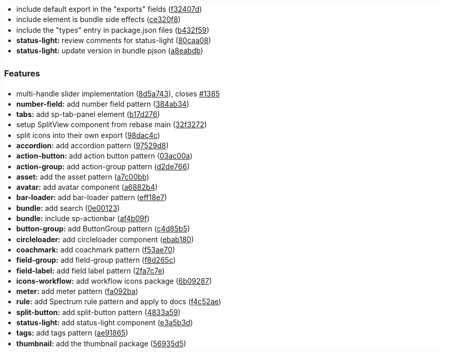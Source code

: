 -   include default export in the "exports" fields ([f32407d](https://github.com/gaoding-inc/iliad-ui/commit/f32407d7bbfd18e72c35b6f27740549e79957858))
-   include element is bundle side effects ([ce320f8](https://github.com/gaoding-inc/iliad-ui/commit/ce320f859d43c08954b6d5c3f628db9319c11307))
-   include the "types" entry in package.json files ([b432f59](https://github.com/gaoding-inc/iliad-ui/commit/b432f5982b3b79f80af12f6d0312cbe2285e608b))
-   **status-light:** review comments for status-light ([80caa08](https://github.com/gaoding-inc/iliad-ui/commit/80caa083eb3958c0260c1d1dc92578d1710abd89))
-   **status-light:** update version in bundle pjson ([a8eabdb](https://github.com/gaoding-inc/iliad-ui/commit/a8eabdb95b70cb21cf58423385df295ec013c1fc))

### Features

-   multi-handle slider implementation ([8d5a743](https://github.com/gaoding-inc/iliad-ui/commit/8d5a74309ec171107a9504695216cb90abe39023)), closes [#1385](https://github.com/gaoding-inc/iliad-ui/issues/1385)
-   **number-field:** add number field pattern ([384ab34](https://github.com/gaoding-inc/iliad-ui/commit/384ab34d5aafe54e3206ff6802eb642c4df556c6))
-   **tabs:** add sp-tab-panel element ([b17d276](https://github.com/gaoding-inc/iliad-ui/commit/b17d2765cf415578a31e5fa23515c25ff4c3922d))
-   setup SplitView component from rebase main ([32f3272](https://github.com/gaoding-inc/iliad-ui/commit/32f3272dcbaba5b09cf02f66f25b54ab923f4510))
-   split icons into their own export ([98dac4c](https://github.com/gaoding-inc/iliad-ui/commit/98dac4ce935082a54074c8b57276dce2cf2b20e1))
-   **accordion:** add accordion pattern ([97529d8](https://github.com/gaoding-inc/iliad-ui/commit/97529d848eaa1ea4c0d0a7770f7c73927687256b))
-   **action-button:** add action button pattern ([03ac00a](https://github.com/gaoding-inc/iliad-ui/commit/03ac00a710290e6a78340f206d88385a4f8ae8c2))
-   **action-group:** add action-group pattern ([d2de766](https://github.com/gaoding-inc/iliad-ui/commit/d2de766efde6dfbaa1cd604f99ae3128b4fc81b5))
-   **asset:** add the asset pattern ([a7c00bb](https://github.com/gaoding-inc/iliad-ui/commit/a7c00bbd591587a13b8d941885a19047e3d1cae7))
-   **avatar:** add avatar component ([a6882b4](https://github.com/gaoding-inc/iliad-ui/commit/a6882b40a01596305c10990d96bed53168a0f5e3))
-   **bar-loader:** add bar-loader pattern ([eff18e7](https://github.com/gaoding-inc/iliad-ui/commit/eff18e7c506feefa28e85df4b82b322ffb675de1))
-   **bundle:** add search ([0e00123](https://github.com/gaoding-inc/iliad-ui/commit/0e00123197010c70295b00ca2bded6c0ca5aac7a))
-   **bundle:** include sp-actionbar ([af4b09f](https://github.com/gaoding-inc/iliad-ui/commit/af4b09f947af953e92f96017aea012f8ac912155))
-   **button-group:** add ButtonGroup pattern ([c4d85b5](https://github.com/gaoding-inc/iliad-ui/commit/c4d85b5524f6623dbd3cb22c0d6fa8fc00e98733))
-   **circleloader:** add circleloader component ([ebab180](https://github.com/gaoding-inc/iliad-ui/commit/ebab1807e200005ff90f463b7718659976f958f4))
-   **coachmark:** add coachmark pattern ([f53ae70](https://github.com/gaoding-inc/iliad-ui/commit/f53ae70e6f49f73c71480809021e21d2ff9bcd85))
-   **field-group:** add field-group pattern ([f8d265c](https://github.com/gaoding-inc/iliad-ui/commit/f8d265c3352f4a97fc103a09ce8eb56511dcedbb))
-   **field-label:** add field label pattern ([2fa7c7e](https://github.com/gaoding-inc/iliad-ui/commit/2fa7c7e0201a6161d6cc769dc171ae37c70ab136))
-   **icons-workflow:** add workflow icons package ([6b09287](https://github.com/gaoding-inc/iliad-ui/commit/6b09287d5c169205f0cc332b2158d57e7ef4a4b7))
-   **meter:** add meter pattern ([fa092ba](https://github.com/gaoding-inc/iliad-ui/commit/fa092ba915a2fe6320cd9bdbe33055a9e41eee87))
-   **rule:** add Spectrum rule pattern and apply to docs ([f4c52ae](https://github.com/gaoding-inc/iliad-ui/commit/f4c52ae34eeae80f8edb57828ad93f32f33f713e))
-   **split-button:** add split-button pattern ([4833a59](https://github.com/gaoding-inc/iliad-ui/commit/4833a598bb3da3552d194586350a3888dba79543))
-   **status-light:** add status-light component ([e3a5b3d](https://github.com/gaoding-inc/iliad-ui/commit/e3a5b3dd853ebb8ad05ec438f4855fd3c500f7ce))
-   **tags:** add tags pattern ([ae91865](https://github.com/gaoding-inc/iliad-ui/commit/ae91865642bab3f330174ec5dd27977f73ed7b9c))
-   **thumbnail:** add the thumbnail package ([56935d5](https://github.com/gaoding-inc/iliad-ui/commit/56935d5f6183c700b036ffd058629a3d9cbdbbbc))